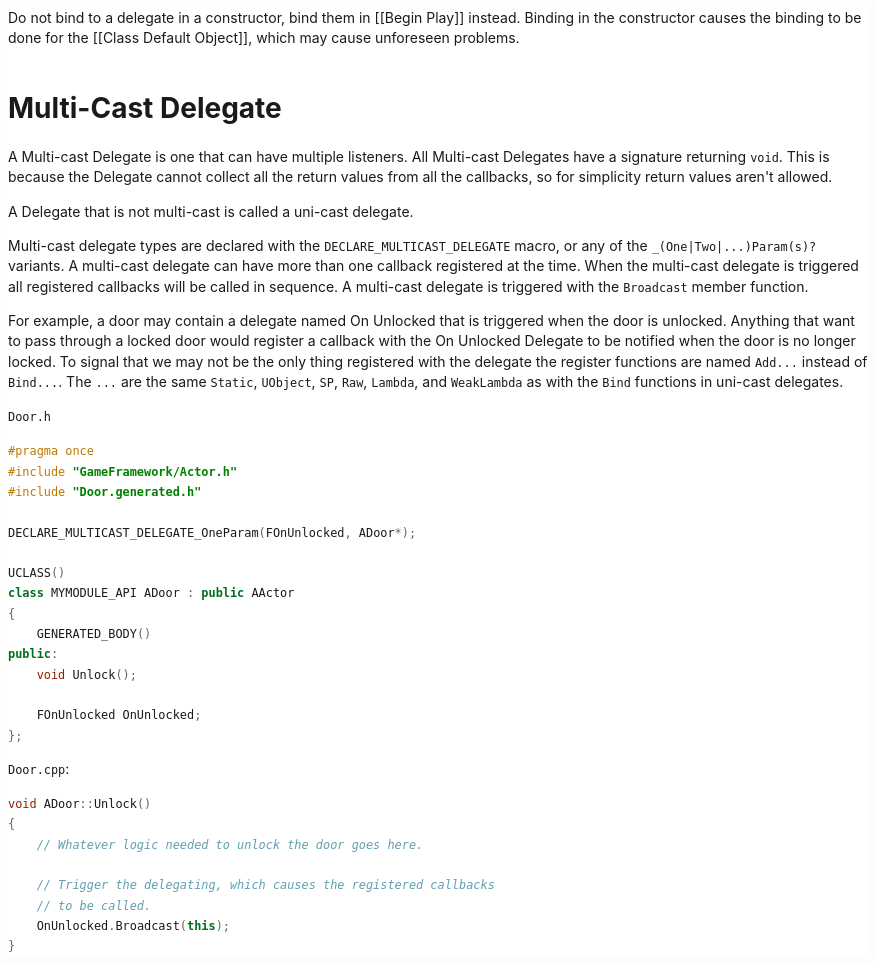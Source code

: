 Do not bind to a delegate in a constructor, bind them in [[Begin Play]] instead.
Binding in the constructor causes the binding to be done for the [[Class Default Object]], which may cause unforeseen problems.


# Multi-Cast Delegate

A Multi-cast Delegate is one that can have multiple listeners.
All Multi-cast Delegates have a signature returning `void`.
This is because the Delegate cannot collect all the return values from all the callbacks,
so for simplicity return values aren't allowed.

A Delegate that is not multi-cast is called a uni-cast delegate.

Multi-cast delegate types are declared with the `DECLARE_MULTICAST_DELEGATE` macro, or any of the `_(One|Two|...)Param(s)?` variants.
A multi-cast delegate can have more than one callback registered at the time.
When the multi-cast delegate is triggered all registered callbacks will be called in sequence.
A multi-cast delegate is triggered with the `Broadcast` member function.

For example, a door may contain a delegate named On Unlocked that is triggered when the door is unlocked.
Anything that want to pass through a locked door would register a callback with the On Unlocked Delegate to be notified when the door is no longer locked.
To signal that we may not be the only thing registered with the delegate the register functions are named `Add...` instead of `Bind...`.
The `...` are the same `Static`, `UObject`, `SP`, `Raw`, `Lambda`, and `WeakLambda` as with the `Bind` functions in uni-cast delegates.

`Door.h`
```cpp
#pragma once
#include "GameFramework/Actor.h"
#include "Door.generated.h"

DECLARE_MULTICAST_DELEGATE_OneParam(FOnUnlocked, ADoor*);

UCLASS()
class MYMODULE_API ADoor : public AActor
{
	GENERATED_BODY()
public:
	void Unlock();

	FOnUnlocked OnUnlocked;
};
```

`Door.cpp`:
```cpp
void ADoor::Unlock()
{
	// Whatever logic needed to unlock the door goes here.

	// Trigger the delegating, which causes the registered callbacks
	// to be called.
	OnUnlocked.Broadcast(this);
}
```
